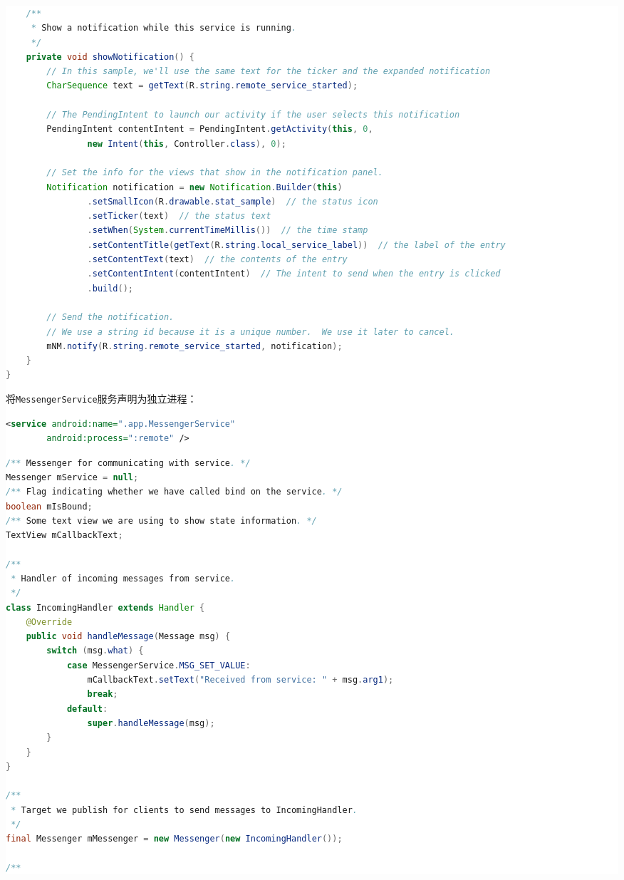 ```java
    /**
     * Show a notification while this service is running.
     */
    private void showNotification() {
        // In this sample, we'll use the same text for the ticker and the expanded notification
        CharSequence text = getText(R.string.remote_service_started);

        // The PendingIntent to launch our activity if the user selects this notification
        PendingIntent contentIntent = PendingIntent.getActivity(this, 0,
                new Intent(this, Controller.class), 0);

        // Set the info for the views that show in the notification panel.
        Notification notification = new Notification.Builder(this)
                .setSmallIcon(R.drawable.stat_sample)  // the status icon
                .setTicker(text)  // the status text
                .setWhen(System.currentTimeMillis())  // the time stamp
                .setContentTitle(getText(R.string.local_service_label))  // the label of the entry
                .setContentText(text)  // the contents of the entry
                .setContentIntent(contentIntent)  // The intent to send when the entry is clicked
                .build();

        // Send the notification.
        // We use a string id because it is a unique number.  We use it later to cancel.
        mNM.notify(R.string.remote_service_started, notification);
    }
}
```

将`MessengerService`服务声明为独立进程：

```xml
<service android:name=".app.MessengerService"
        android:process=":remote" />
```
```java
/** Messenger for communicating with service. */
Messenger mService = null;
/** Flag indicating whether we have called bind on the service. */
boolean mIsBound;
/** Some text view we are using to show state information. */
TextView mCallbackText;

/**
 * Handler of incoming messages from service.
 */
class IncomingHandler extends Handler {
    @Override
    public void handleMessage(Message msg) {
        switch (msg.what) {
            case MessengerService.MSG_SET_VALUE:
                mCallbackText.setText("Received from service: " + msg.arg1);
                break;
            default:
                super.handleMessage(msg);
        }
    }
}

/**
 * Target we publish for clients to send messages to IncomingHandler.
 */
final Messenger mMessenger = new Messenger(new IncomingHandler());

/**
```
